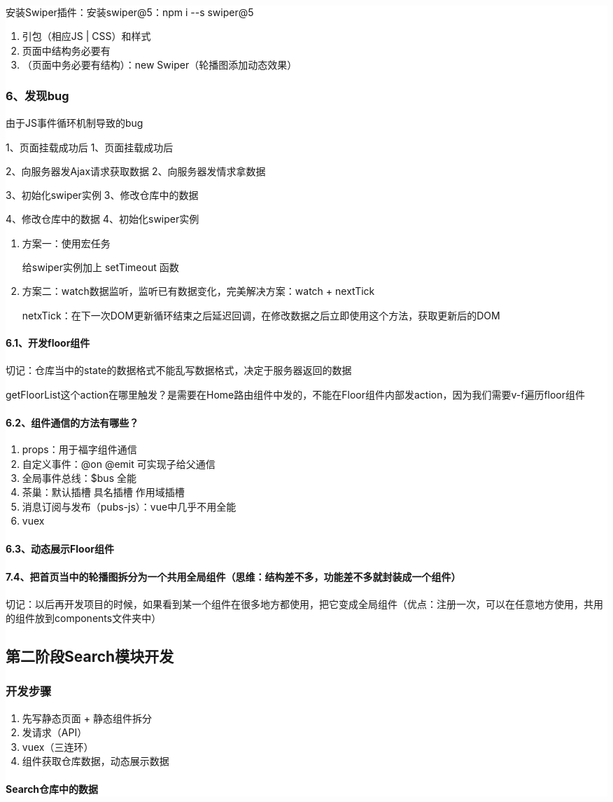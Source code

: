安装Swiper插件：安装swiper@5：npm i --s swiper@5

1. 引包（相应JS | CSS）和样式
2. 页面中结构务必要有
3. （页面中务必要有结构）：new Swiper（轮播图添加动态效果）

### 6、发现bug

由于JS事件循环机制导致的bug

1、页面挂载成功后                                                          1、页面挂载成功后

2、向服务器发Ajax请求获取数据         						  2、向服务器发情求拿数据

3、初始化swiper实例                                                      3、修改仓库中的数据

4、修改仓库中的数据                                                      4、初始化swiper实例

1. 方案一：使用宏任务

   给swiper实例加上 setTimeout 函数

2. 方案二：watch数据监听，监听已有数据变化，完美解决方案：watch + nextTick

   netxTick：在下一次DOM更新循环结束之后延迟回调，在修改数据之后立即使用这个方法，获取更新后的DOM

#### 6.1、开发floor组件

切记：仓库当中的state的数据格式不能乱写数据格式，决定于服务器返回的数据

getFloorList这个action在哪里触发？是需要在Home路由组件中发的，不能在Floor组件内部发action，因为我们需要v-f遍历floor组件

#### 6.2、组件通信的方法有哪些？

1. props：用于福字组件通信
2. 自定义事件：@on   @emit  可实现子给父通信
3. 全局事件总线：$bus  全能
4. 茶巢：默认插槽         具名插槽         作用域插槽
5. 消息订阅与发布（pubs-js）：vue中几乎不用全能
6. vuex

#### 6.3、动态展示Floor组件

#### 7.4、把首页当中的轮播图拆分为一个共用全局组件（思维：结构差不多，功能差不多就封装成一个组件）

​		切记：以后再开发项目的时候，如果看到某一个组件在很多地方都使用，把它变成全局组件（优点：注册一次，可以在任意地方使用，共用的组件放到components文件夹中）

## 第二阶段Search模块开发

### 开发步骤

1. 先写静态页面 + 静态组件拆分
2. 发请求（API）
3. vuex（三连环）
4. 组件获取仓库数据，动态展示数据

#### Search仓库中的数据
